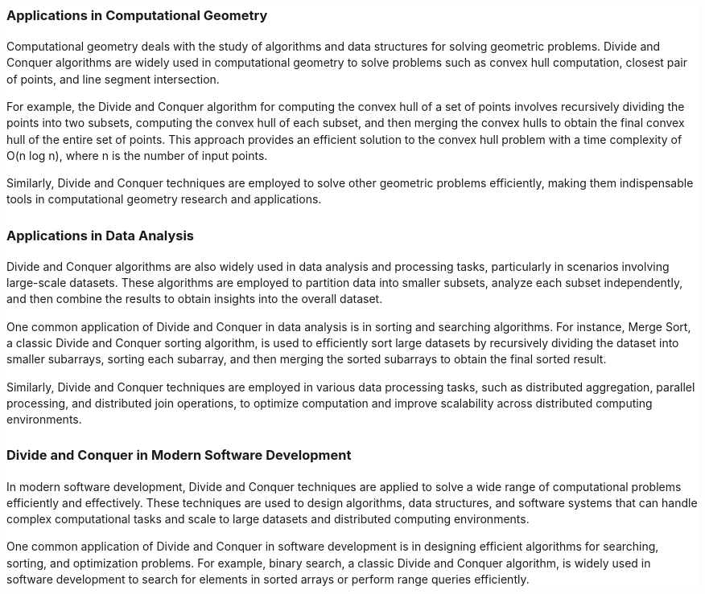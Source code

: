 ### Applications in Computational Geometry

Computational geometry deals with the study of algorithms and data
structures for solving geometric problems. Divide and Conquer algorithms
are widely used in computational geometry to solve problems such as
convex hull computation, closest pair of points, and line segment
intersection.

For example, the Divide and Conquer algorithm for computing the convex
hull of a set of points involves recursively dividing the points into
two subsets, computing the convex hull of each subset, and then merging
the convex hulls to obtain the final convex hull of the entire set of
points. This approach provides an efficient solution to the convex hull
problem with a time complexity of O(n log n), where n is the number of
input points.

Similarly, Divide and Conquer techniques are employed to solve other
geometric problems efficiently, making them indispensable tools in
computational geometry research and applications.

### Applications in Data Analysis

Divide and Conquer algorithms are also widely used in data analysis and
processing tasks, particularly in scenarios involving large-scale
datasets. These algorithms are employed to partition data into smaller
subsets, analyze each subset independently, and then combine the results
to obtain insights into the overall dataset.

One common application of Divide and Conquer in data analysis is in
sorting and searching algorithms. For instance, Merge Sort, a classic
Divide and Conquer sorting algorithm, is used to efficiently sort large
datasets by recursively dividing the dataset into smaller subarrays,
sorting each subarray, and then merging the sorted subarrays to obtain
the final sorted result.

Similarly, Divide and Conquer techniques are employed in various data
processing tasks, such as distributed aggregation, parallel processing,
and distributed join operations, to optimize computation and improve
scalability across distributed computing environments.

### Divide and Conquer in Modern Software Development

In modern software development, Divide and Conquer techniques are
applied to solve a wide range of computational problems efficiently and
effectively. These techniques are used to design algorithms, data
structures, and software systems that can handle complex computational
tasks and scale to large datasets and distributed computing
environments.

One common application of Divide and Conquer in software development is
in designing efficient algorithms for searching, sorting, and
optimization problems. For example, binary search, a classic Divide and
Conquer algorithm, is widely used in software development to search for
elements in sorted arrays or perform range queries efficiently.
